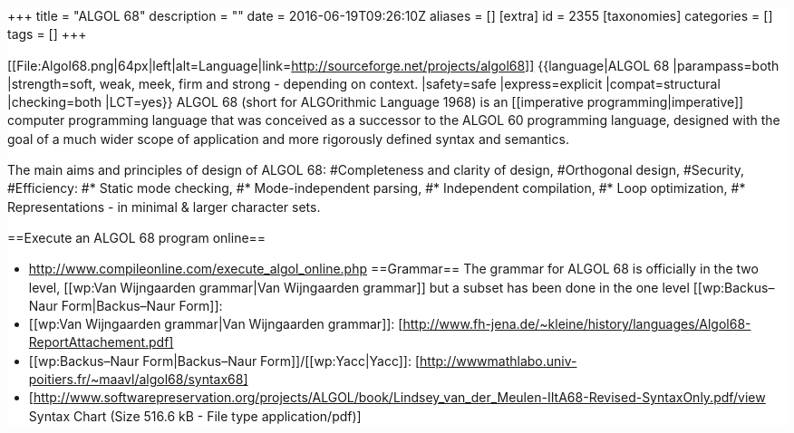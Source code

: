 +++
title = "ALGOL 68"
description = ""
date = 2016-06-19T09:26:10Z
aliases = []
[extra]
id = 2355
[taxonomies]
categories = []
tags = []
+++

[[File:Algol68.png|64px|left|alt=Language|link=http://sourceforge.net/projects/algol68]]
{{language|ALGOL 68
|parampass=both
|strength=soft, weak, meek, firm and strong - depending on context.
|safety=safe
|express=explicit
|compat=structural
|checking=both
|LCT=yes}}
ALGOL 68 (short for ALGOrithmic Language 1968) is an [[imperative programming|imperative]] computer programming language that was conceived as a successor to the ALGOL 60 programming language, designed with the goal of a much wider scope of application and more rigorously defined syntax and semantics.

The main aims and principles of design of ALGOL 68:
#Completeness and clarity of design,
#Orthogonal design,
#Security,
#Efficiency:
#* Static mode checking,
#* Mode-independent parsing,
#* Independent compilation,
#* Loop optimization,
#* Representations - in minimal & larger character sets.

==Execute an ALGOL 68 program online==
* http://www.compileonline.com/execute_algol_online.php
==Grammar==
The grammar for ALGOL 68 is officially in the two level, [[wp:Van Wijngaarden grammar|Van Wijngaarden grammar]] but a subset has been done in the one level [[wp:Backus–Naur Form|Backus–Naur Form]]:
* [[wp:Van Wijngaarden grammar|Van Wijngaarden grammar]]: [http://www.fh-jena.de/~kleine/history/languages/Algol68-ReportAttachement.pdf]
* [[wp:Backus–Naur Form|Backus–Naur Form]]/[[wp:Yacc|Yacc]]: [http://wwwmathlabo.univ-poitiers.fr/~maavl/algol68/syntax68]
* [http://www.softwarepreservation.org/projects/ALGOL/book/Lindsey_van_der_Meulen-IItA68-Revised-SyntaxOnly.pdf/view Syntax Chart (Size 516.6 kB - File type application/pdf)]
